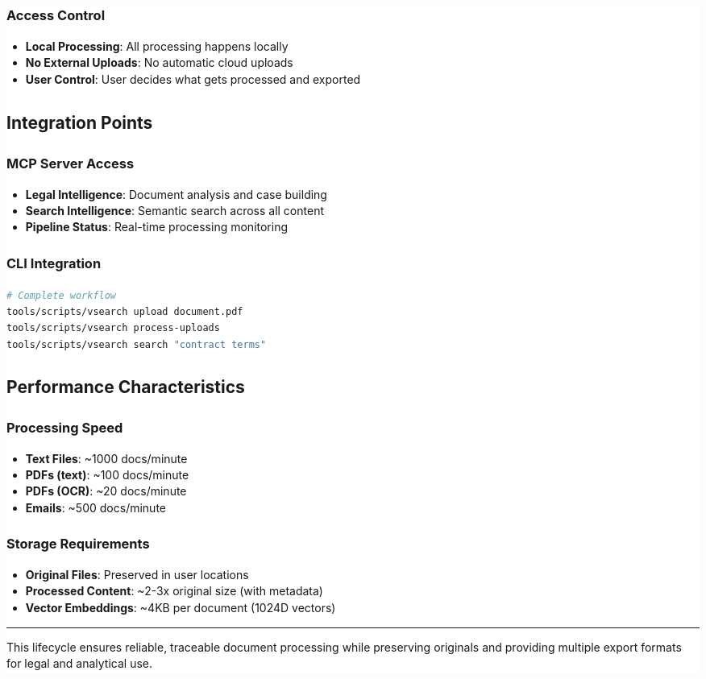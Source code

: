 ### Access Control
- **Local Processing**: All processing happens locally
- **No External Uploads**: No automatic cloud uploads
- **User Control**: User decides what gets processed and exported

## Integration Points

### MCP Server Access
- **Legal Intelligence**: Document analysis and case building
- **Search Intelligence**: Semantic search across all content  
- **Pipeline Status**: Real-time processing monitoring

### CLI Integration
```bash
# Complete workflow
tools/scripts/vsearch upload document.pdf
tools/scripts/vsearch process-uploads  
tools/scripts/vsearch search "contract terms"
```

## Performance Characteristics

### Processing Speed
- **Text Files**: ~1000 docs/minute
- **PDFs (text)**: ~100 docs/minute  
- **PDFs (OCR)**: ~20 docs/minute
- **Emails**: ~500 docs/minute

### Storage Requirements
- **Original Files**: Preserved in user locations
- **Processed Content**: ~2-3x original size (with metadata)
- **Vector Embeddings**: ~4KB per document (1024D vectors)

---

This lifecycle ensures reliable, traceable document processing while preserving originals and providing multiple export formats for legal and analytical use.